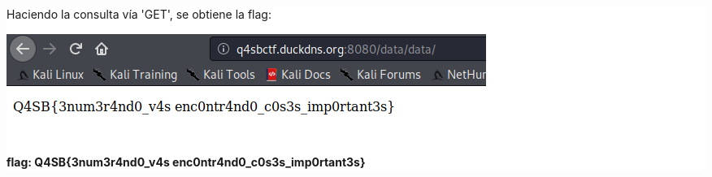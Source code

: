 Haciendo la consulta vía 'GET', se obtiene la flag:

![Insistencia](./images/insistencia.png)

**flag: Q4SB\{3num3r4nd0_v4s enc0ntr4nd0_c0s3s_imp0rtant3s\}**